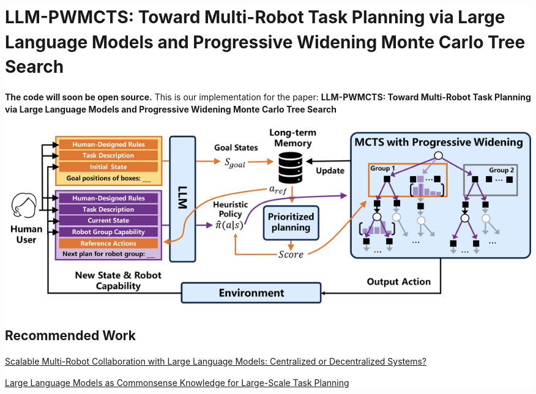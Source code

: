 # LLM-PWMCTS: Toward Multi-Robot Task Planning via Large Language Models and Progressive Widening Monte Carlo Tree Search

<b>The code will soon be open source.</b> This is our implementation for the paper: <b>LLM-PWMCTS: Toward Multi-Robot Task Planning via Large Language Models and Progressive Widening Monte Carlo Tree Search</b>

<div align="center">
    <img src="Github-figures/llm-pwmcts.png" alt="Main image" width="100%"/>
</div>

## Recommended Work

[Scalable Multi-Robot Collaboration with Large Language Models: Centralized or Decentralized Systems?](https://arxiv.org/pdf/2309.15943.pdf)

[Large Language Models as Commonsense Knowledge for Large-Scale Task Planning](https://arxiv.org/pdf/2305.14078.pdf)